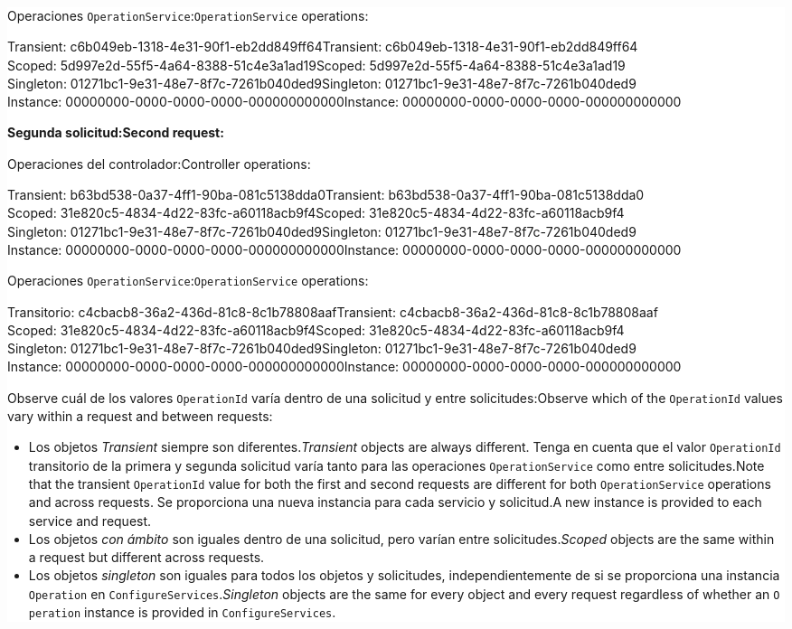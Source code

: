 <span data-ttu-id="0bf8f-245">Operaciones `OperationService`:</span><span class="sxs-lookup"><span data-stu-id="0bf8f-245">`OperationService` operations:</span></span>

<span data-ttu-id="0bf8f-246">Transient: c6b049eb-1318-4e31-90f1-eb2dd849ff64</span><span class="sxs-lookup"><span data-stu-id="0bf8f-246">Transient: c6b049eb-1318-4e31-90f1-eb2dd849ff64</span></span>  
<span data-ttu-id="0bf8f-247">Scoped: 5d997e2d-55f5-4a64-8388-51c4e3a1ad19</span><span class="sxs-lookup"><span data-stu-id="0bf8f-247">Scoped: 5d997e2d-55f5-4a64-8388-51c4e3a1ad19</span></span>  
<span data-ttu-id="0bf8f-248">Singleton: 01271bc1-9e31-48e7-8f7c-7261b040ded9</span><span class="sxs-lookup"><span data-stu-id="0bf8f-248">Singleton: 01271bc1-9e31-48e7-8f7c-7261b040ded9</span></span>  
<span data-ttu-id="0bf8f-249">Instance: 00000000-0000-0000-0000-000000000000</span><span class="sxs-lookup"><span data-stu-id="0bf8f-249">Instance: 00000000-0000-0000-0000-000000000000</span></span>

<span data-ttu-id="0bf8f-250">**Segunda solicitud:**</span><span class="sxs-lookup"><span data-stu-id="0bf8f-250">**Second request:**</span></span>

<span data-ttu-id="0bf8f-251">Operaciones del controlador:</span><span class="sxs-lookup"><span data-stu-id="0bf8f-251">Controller operations:</span></span>

<span data-ttu-id="0bf8f-252">Transient: b63bd538-0a37-4ff1-90ba-081c5138dda0</span><span class="sxs-lookup"><span data-stu-id="0bf8f-252">Transient: b63bd538-0a37-4ff1-90ba-081c5138dda0</span></span>  
<span data-ttu-id="0bf8f-253">Scoped: 31e820c5-4834-4d22-83fc-a60118acb9f4</span><span class="sxs-lookup"><span data-stu-id="0bf8f-253">Scoped: 31e820c5-4834-4d22-83fc-a60118acb9f4</span></span>  
<span data-ttu-id="0bf8f-254">Singleton: 01271bc1-9e31-48e7-8f7c-7261b040ded9</span><span class="sxs-lookup"><span data-stu-id="0bf8f-254">Singleton: 01271bc1-9e31-48e7-8f7c-7261b040ded9</span></span>  
<span data-ttu-id="0bf8f-255">Instance: 00000000-0000-0000-0000-000000000000</span><span class="sxs-lookup"><span data-stu-id="0bf8f-255">Instance: 00000000-0000-0000-0000-000000000000</span></span>

<span data-ttu-id="0bf8f-256">Operaciones `OperationService`:</span><span class="sxs-lookup"><span data-stu-id="0bf8f-256">`OperationService` operations:</span></span>

<span data-ttu-id="0bf8f-257">Transitorio: c4cbacb8-36a2-436d-81c8-8c1b78808aaf</span><span class="sxs-lookup"><span data-stu-id="0bf8f-257">Transient: c4cbacb8-36a2-436d-81c8-8c1b78808aaf</span></span>  
<span data-ttu-id="0bf8f-258">Scoped: 31e820c5-4834-4d22-83fc-a60118acb9f4</span><span class="sxs-lookup"><span data-stu-id="0bf8f-258">Scoped: 31e820c5-4834-4d22-83fc-a60118acb9f4</span></span>  
<span data-ttu-id="0bf8f-259">Singleton: 01271bc1-9e31-48e7-8f7c-7261b040ded9</span><span class="sxs-lookup"><span data-stu-id="0bf8f-259">Singleton: 01271bc1-9e31-48e7-8f7c-7261b040ded9</span></span>  
<span data-ttu-id="0bf8f-260">Instance: 00000000-0000-0000-0000-000000000000</span><span class="sxs-lookup"><span data-stu-id="0bf8f-260">Instance: 00000000-0000-0000-0000-000000000000</span></span>

<span data-ttu-id="0bf8f-261">Observe cuál de los valores `OperationId` varía dentro de una solicitud y entre solicitudes:</span><span class="sxs-lookup"><span data-stu-id="0bf8f-261">Observe which of the `OperationId` values vary within a request and between requests:</span></span>

* <span data-ttu-id="0bf8f-262">Los objetos *Transient* siempre son diferentes.</span><span class="sxs-lookup"><span data-stu-id="0bf8f-262">*Transient* objects are always different.</span></span> <span data-ttu-id="0bf8f-263">Tenga en cuenta que el valor `OperationId` transitorio de la primera y segunda solicitud varía tanto para las operaciones `OperationService` como entre solicitudes.</span><span class="sxs-lookup"><span data-stu-id="0bf8f-263">Note that the transient `OperationId` value for both the first and second requests are different for both `OperationService` operations and across requests.</span></span> <span data-ttu-id="0bf8f-264">Se proporciona una nueva instancia para cada servicio y solicitud.</span><span class="sxs-lookup"><span data-stu-id="0bf8f-264">A new instance is provided to each service and request.</span></span>
* <span data-ttu-id="0bf8f-265">Los objetos *con ámbito* son iguales dentro de una solicitud, pero varían entre solicitudes.</span><span class="sxs-lookup"><span data-stu-id="0bf8f-265">*Scoped* objects are the same within a request but different across requests.</span></span>
* <span data-ttu-id="0bf8f-266">Los objetos *singleton* son iguales para todos los objetos y solicitudes, independientemente de si se proporciona una instancia `Operation` en `ConfigureServices`.</span><span class="sxs-lookup"><span data-stu-id="0bf8f-266">*Singleton* objects are the same for every object and every request regardless of whether an `Operation` instance is provided in `ConfigureServices`.</span></span>
